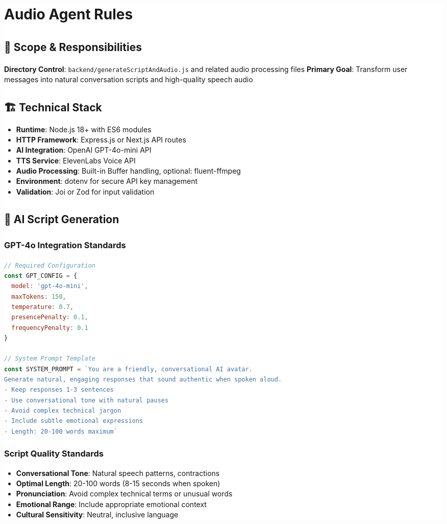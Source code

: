 # Audio Agent Rules

## 🎯 Scope & Responsibilities

**Directory Control**: `backend/generateScriptAndAudio.js` and related audio processing files
**Primary Goal**: Transform user messages into natural conversation scripts and high-quality speech audio

## 🏗️ Technical Stack

- **Runtime**: Node.js 18+ with ES6 modules
- **HTTP Framework**: Express.js or Next.js API routes
- **AI Integration**: OpenAI GPT-4o-mini API
- **TTS Service**: ElevenLabs Voice API
- **Audio Processing**: Built-in Buffer handling, optional: fluent-ffmpeg
- **Environment**: dotenv for secure API key management
- **Validation**: Joi or Zod for input validation

## 🤖 AI Script Generation

### GPT-4o Integration Standards

```javascript
// Required Configuration
const GPT_CONFIG = {
  model: 'gpt-4o-mini',
  maxTokens: 150,
  temperature: 0.7,
  presencePenalty: 0.1,
  frequencyPenalty: 0.1
}

// System Prompt Template
const SYSTEM_PROMPT = `You are a friendly, conversational AI avatar. 
Generate natural, engaging responses that sound authentic when spoken aloud.
- Keep responses 1-3 sentences
- Use conversational tone with natural pauses
- Avoid complex technical jargon
- Include subtle emotional expressions
- Length: 20-100 words maximum`
```

### Script Quality Standards
- **Conversational Tone**: Natural speech patterns, contractions
- **Optimal Length**: 20-100 words (8-15 seconds when spoken)
- **Pronunciation**: Avoid complex technical terms or unusual words
- **Emotional Range**: Include appropriate emotional context
- **Cultural Sensitivity**: Neutral, inclusive language
